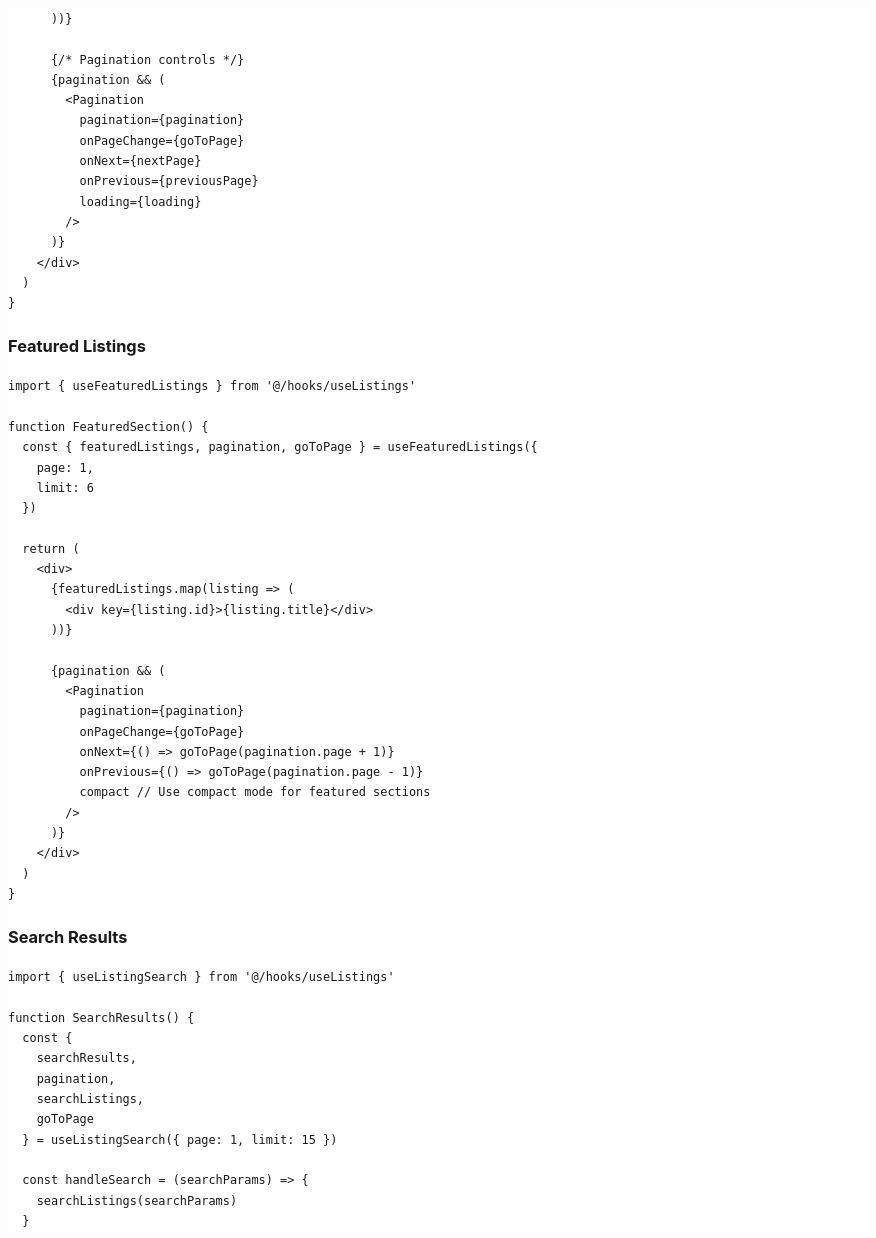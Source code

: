 ```tsx
      ))}
      
      {/* Pagination controls */}
      {pagination && (
        <Pagination
          pagination={pagination}
          onPageChange={goToPage}
          onNext={nextPage}
          onPrevious={previousPage}
          loading={loading}
        />
      )}
    </div>
  )
}
```

### Featured Listings

```tsx
import { useFeaturedListings } from '@/hooks/useListings'

function FeaturedSection() {
  const { featuredListings, pagination, goToPage } = useFeaturedListings({
    page: 1,
    limit: 6
  })

  return (
    <div>
      {featuredListings.map(listing => (
        <div key={listing.id}>{listing.title}</div>
      ))}
      
      {pagination && (
        <Pagination
          pagination={pagination}
          onPageChange={goToPage}
          onNext={() => goToPage(pagination.page + 1)}
          onPrevious={() => goToPage(pagination.page - 1)}
          compact // Use compact mode for featured sections
        />
      )}
    </div>
  )
}
```

### Search Results

```tsx
import { useListingSearch } from '@/hooks/useListings'

function SearchResults() {
  const { 
    searchResults, 
    pagination, 
    searchListings, 
    goToPage 
  } = useListingSearch({ page: 1, limit: 15 })

  const handleSearch = (searchParams) => {
    searchListings(searchParams)
  }
```